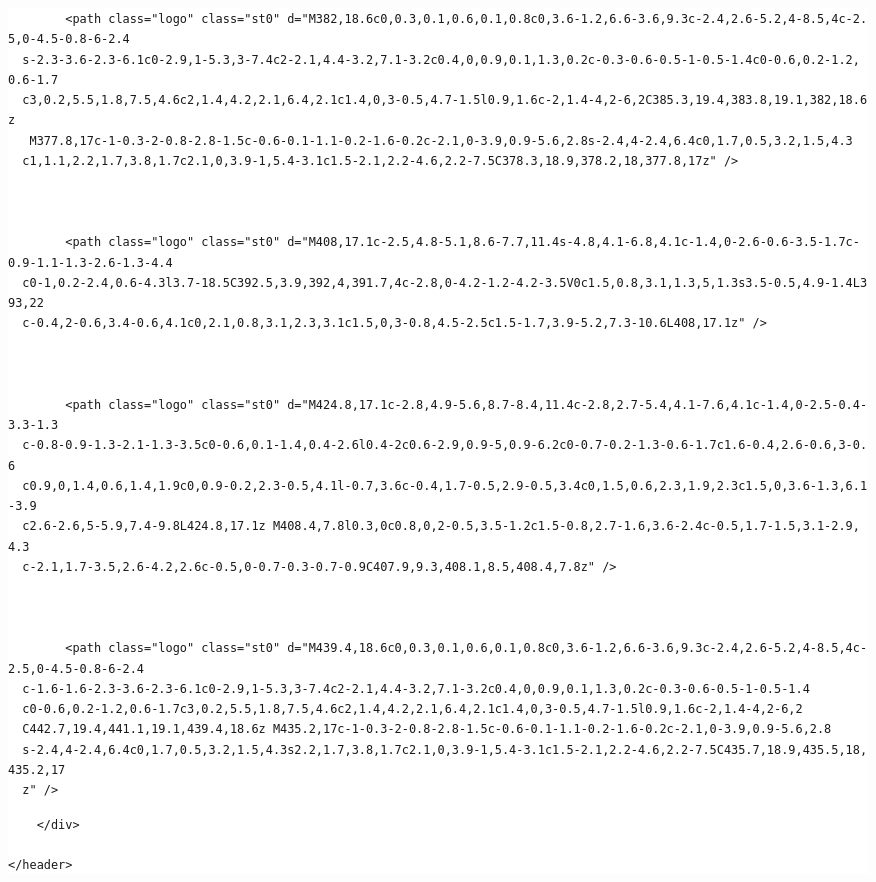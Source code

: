

            <path class="logo" class="st0" d="M382,18.6c0,0.3,0.1,0.6,0.1,0.8c0,3.6-1.2,6.6-3.6,9.3c-2.4,2.6-5.2,4-8.5,4c-2.5,0-4.5-0.8-6-2.4
      s-2.3-3.6-2.3-6.1c0-2.9,1-5.3,3-7.4c2-2.1,4.4-3.2,7.1-3.2c0.4,0,0.9,0.1,1.3,0.2c-0.3-0.6-0.5-1-0.5-1.4c0-0.6,0.2-1.2,0.6-1.7
      c3,0.2,5.5,1.8,7.5,4.6c2,1.4,4.2,2.1,6.4,2.1c1.4,0,3-0.5,4.7-1.5l0.9,1.6c-2,1.4-4,2-6,2C385.3,19.4,383.8,19.1,382,18.6z
       M377.8,17c-1-0.3-2-0.8-2.8-1.5c-0.6-0.1-1.1-0.2-1.6-0.2c-2.1,0-3.9,0.9-5.6,2.8s-2.4,4-2.4,6.4c0,1.7,0.5,3.2,1.5,4.3
      c1,1.1,2.2,1.7,3.8,1.7c2.1,0,3.9-1,5.4-3.1c1.5-2.1,2.2-4.6,2.2-7.5C378.3,18.9,378.2,18,377.8,17z" />



            <path class="logo" class="st0" d="M408,17.1c-2.5,4.8-5.1,8.6-7.7,11.4s-4.8,4.1-6.8,4.1c-1.4,0-2.6-0.6-3.5-1.7c-0.9-1.1-1.3-2.6-1.3-4.4
      c0-1,0.2-2.4,0.6-4.3l3.7-18.5C392.5,3.9,392,4,391.7,4c-2.8,0-4.2-1.2-4.2-3.5V0c1.5,0.8,3.1,1.3,5,1.3s3.5-0.5,4.9-1.4L393,22
      c-0.4,2-0.6,3.4-0.6,4.1c0,2.1,0.8,3.1,2.3,3.1c1.5,0,3-0.8,4.5-2.5c1.5-1.7,3.9-5.2,7.3-10.6L408,17.1z" />



            <path class="logo" class="st0" d="M424.8,17.1c-2.8,4.9-5.6,8.7-8.4,11.4c-2.8,2.7-5.4,4.1-7.6,4.1c-1.4,0-2.5-0.4-3.3-1.3
      c-0.8-0.9-1.3-2.1-1.3-3.5c0-0.6,0.1-1.4,0.4-2.6l0.4-2c0.6-2.9,0.9-5,0.9-6.2c0-0.7-0.2-1.3-0.6-1.7c1.6-0.4,2.6-0.6,3-0.6
      c0.9,0,1.4,0.6,1.4,1.9c0,0.9-0.2,2.3-0.5,4.1l-0.7,3.6c-0.4,1.7-0.5,2.9-0.5,3.4c0,1.5,0.6,2.3,1.9,2.3c1.5,0,3.6-1.3,6.1-3.9
      c2.6-2.6,5-5.9,7.4-9.8L424.8,17.1z M408.4,7.8l0.3,0c0.8,0,2-0.5,3.5-1.2c1.5-0.8,2.7-1.6,3.6-2.4c-0.5,1.7-1.5,3.1-2.9,4.3
      c-2.1,1.7-3.5,2.6-4.2,2.6c-0.5,0-0.7-0.3-0.7-0.9C407.9,9.3,408.1,8.5,408.4,7.8z" />



            <path class="logo" class="st0" d="M439.4,18.6c0,0.3,0.1,0.6,0.1,0.8c0,3.6-1.2,6.6-3.6,9.3c-2.4,2.6-5.2,4-8.5,4c-2.5,0-4.5-0.8-6-2.4
      c-1.6-1.6-2.3-3.6-2.3-6.1c0-2.9,1-5.3,3-7.4c2-2.1,4.4-3.2,7.1-3.2c0.4,0,0.9,0.1,1.3,0.2c-0.3-0.6-0.5-1-0.5-1.4
      c0-0.6,0.2-1.2,0.6-1.7c3,0.2,5.5,1.8,7.5,4.6c2,1.4,4.2,2.1,6.4,2.1c1.4,0,3-0.5,4.7-1.5l0.9,1.6c-2,1.4-4,2-6,2
      C442.7,19.4,441.1,19.1,439.4,18.6z M435.2,17c-1-0.3-2-0.8-2.8-1.5c-0.6-0.1-1.1-0.2-1.6-0.2c-2.1,0-3.9,0.9-5.6,2.8
      s-2.4,4-2.4,6.4c0,1.7,0.5,3.2,1.5,4.3s2.2,1.7,3.8,1.7c2.1,0,3.9-1,5.4-3.1c1.5-2.1,2.2-4.6,2.2-7.5C435.7,18.9,435.5,18,435.2,17
      z" />







  </g>
  </svg>

        </div>

    </header>
